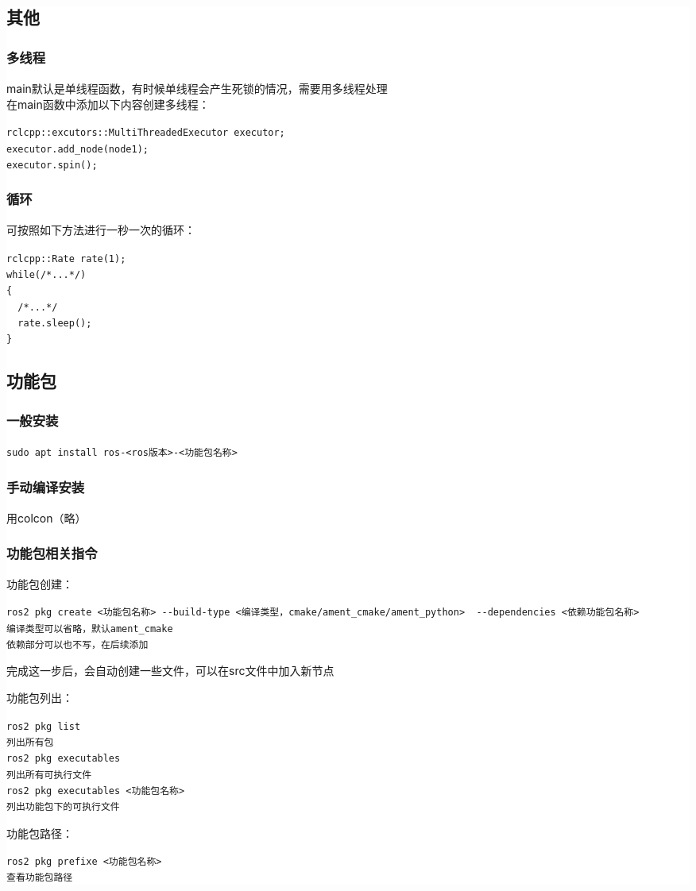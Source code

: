 ## 其他
### 多线程
main默认是单线程函数，有时候单线程会产生死锁的情况，需要用多线程处理\
在main函数中添加以下内容创建多线程：
```
rclcpp::excutors::MultiThreadedExecutor executor;
executor.add_node(node1);
executor.spin();
```

### 循环
可按照如下方法进行一秒一次的循环：
```
rclcpp::Rate rate(1);
while(/*...*/)
{
  /*...*/
  rate.sleep();
}
```

## 功能包
### 一般安装
```
sudo apt install ros-<ros版本>-<功能包名称>
```
### 手动编译安装
用colcon（略）

### 功能包相关指令
功能包创建：
```
ros2 pkg create <功能包名称> --build-type <编译类型，cmake/ament_cmake/ament_python>  --dependencies <依赖功能包名称>
编译类型可以省略，默认ament_cmake
依赖部分可以也不写，在后续添加
```
完成这一步后，会自动创建一些文件，可以在src文件中加入新节点

功能包列出：
```
ros2 pkg list
列出所有包
ros2 pkg executables
列出所有可执行文件
ros2 pkg executables <功能包名称>
列出功能包下的可执行文件
```
功能包路径：
```
ros2 pkg prefixe <功能包名称>
查看功能包路径
```
